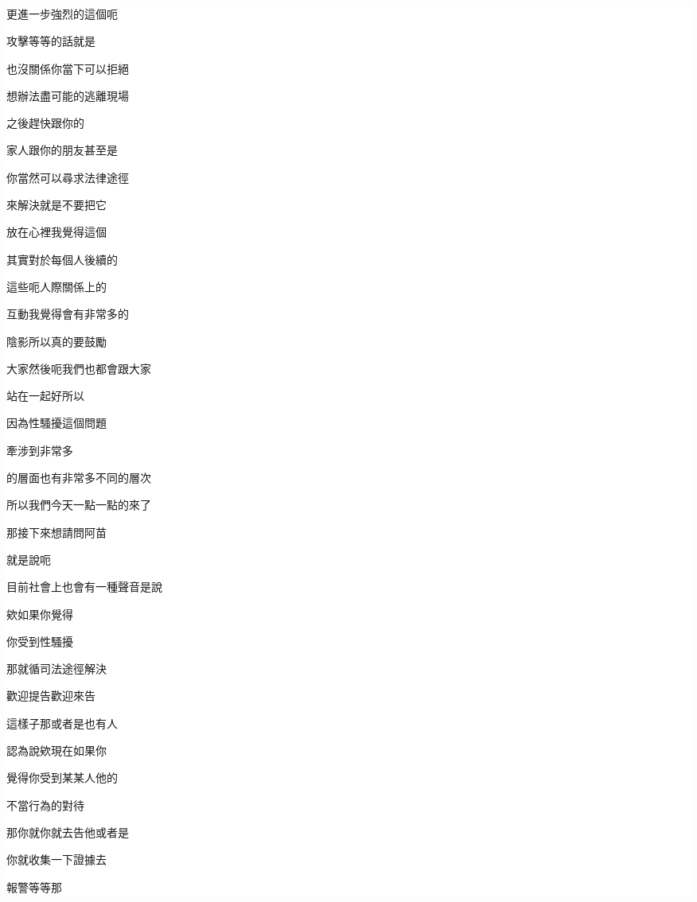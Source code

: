 更進一步強烈的這個呃

攻擊等等的話就是

也沒關係你當下可以拒絕

想辦法盡可能的逃離現場

之後趕快跟你的

家人跟你的朋友甚至是

你當然可以尋求法律途徑

來解決就是不要把它

放在心裡我覺得這個

其實對於每個人後續的

這些呃人際關係上的

互動我覺得會有非常多的

陰影所以真的要鼓勵

大家然後呃我們也都會跟大家

站在一起好所以

因為性騷擾這個問題

牽涉到非常多

的層面也有非常多不同的層次

所以我們今天一點一點的來了

那接下來想請問阿苗

就是說呃

目前社會上也會有一種聲音是說

欸如果你覺得

你受到性騷擾

那就循司法途徑解決

歡迎提告歡迎來告

這樣子那或者是也有人

認為說欸現在如果你

覺得你受到某某人他的

不當行為的對待

那你就你就去告他或者是

你就收集一下證據去

報警等等那
